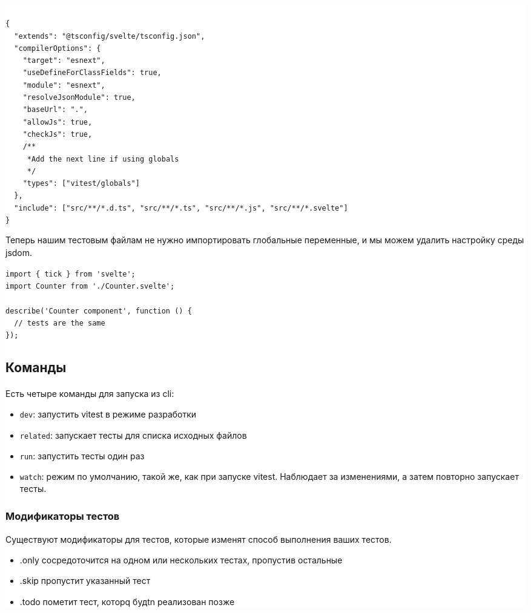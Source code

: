 ```

{
  "extends": "@tsconfig/svelte/tsconfig.json",
  "compilerOptions": {
    "target": "esnext",
    "useDefineForClassFields": true,
    "module": "esnext",
    "resolveJsonModule": true,
    "baseUrl": ".",
    "allowJs": true,
    "checkJs": true,
	/**
     *Add the next line if using globals
     */
    "types": ["vitest/globals"]
  },
  "include": ["src/**/*.d.ts", "src/**/*.ts", "src/**/*.js", "src/**/*.svelte"]
}
```

Теперь нашим тестовым файлам не нужно импортировать глобальные переменные, и мы можем удалить настройку среды jsdom.

```
import { tick } from 'svelte';
import Counter from './Counter.svelte';

describe('Counter component', function () {
  // tests are the same
});
```

## Команды

Есть четыре команды для запуска из cli:

- `dev`: запустить vitest в режиме разработки
    
- `related`: запускает тесты для списка исходных файлов
    
- `run`: запустить тесты один раз
    
- `watch`: режим по умолчанию, такой же, как при запуске vitest. Наблюдает за изменениями, а затем повторно запускает тесты.
    

### Модификаторы тестов

Существуют модификаторы для тестов, которые изменят способ выполнения ваших тестов.

- .only сосредоточится на одном или нескольких тестах, пропустив остальные
    
- .skip пропустит указанный тест
    
- .todo пометит тест, которq будtn реализован позже
    